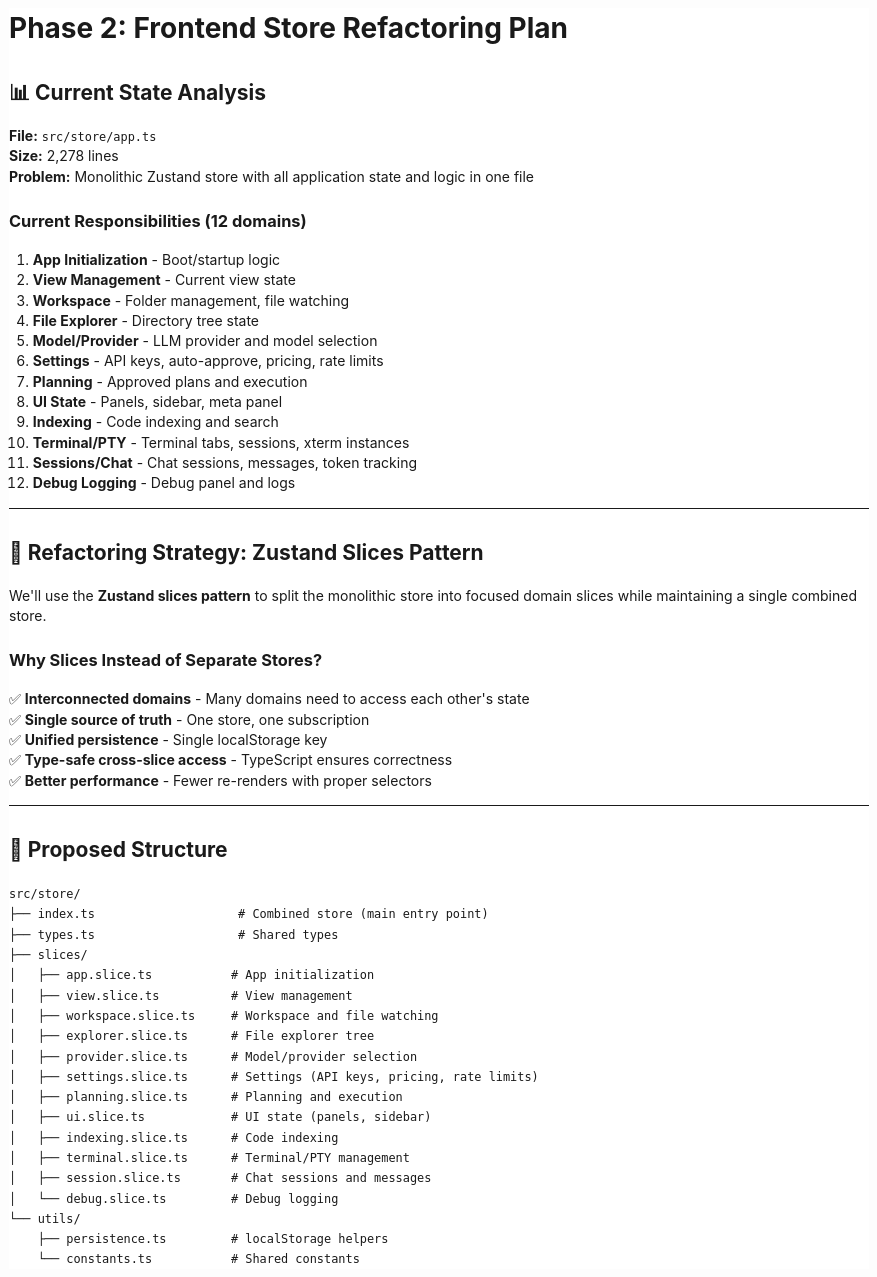 # Phase 2: Frontend Store Refactoring Plan

## 📊 Current State Analysis

**File:** `src/store/app.ts`  
**Size:** 2,278 lines  
**Problem:** Monolithic Zustand store with all application state and logic in one file

### Current Responsibilities (12 domains)

1. **App Initialization** - Boot/startup logic
2. **View Management** - Current view state
3. **Workspace** - Folder management, file watching
4. **File Explorer** - Directory tree state
5. **Model/Provider** - LLM provider and model selection
6. **Settings** - API keys, auto-approve, pricing, rate limits
7. **Planning** - Approved plans and execution
8. **UI State** - Panels, sidebar, meta panel
9. **Indexing** - Code indexing and search
10. **Terminal/PTY** - Terminal tabs, sessions, xterm instances
11. **Sessions/Chat** - Chat sessions, messages, token tracking
12. **Debug Logging** - Debug panel and logs

---

## 🎯 Refactoring Strategy: Zustand Slices Pattern

We'll use the **Zustand slices pattern** to split the monolithic store into focused domain slices while maintaining a single combined store.

### Why Slices Instead of Separate Stores?

✅ **Interconnected domains** - Many domains need to access each other's state  
✅ **Single source of truth** - One store, one subscription  
✅ **Unified persistence** - Single localStorage key  
✅ **Type-safe cross-slice access** - TypeScript ensures correctness  
✅ **Better performance** - Fewer re-renders with proper selectors  

---

## 📁 Proposed Structure

```
src/store/
├── index.ts                    # Combined store (main entry point)
├── types.ts                    # Shared types
├── slices/
│   ├── app.slice.ts           # App initialization
│   ├── view.slice.ts          # View management
│   ├── workspace.slice.ts     # Workspace and file watching
│   ├── explorer.slice.ts      # File explorer tree
│   ├── provider.slice.ts      # Model/provider selection
│   ├── settings.slice.ts      # Settings (API keys, pricing, rate limits)
│   ├── planning.slice.ts      # Planning and execution
│   ├── ui.slice.ts            # UI state (panels, sidebar)
│   ├── indexing.slice.ts      # Code indexing
│   ├── terminal.slice.ts      # Terminal/PTY management
│   ├── session.slice.ts       # Chat sessions and messages
│   └── debug.slice.ts         # Debug logging
└── utils/
    ├── persistence.ts         # localStorage helpers
    └── constants.ts           # Shared constants
```